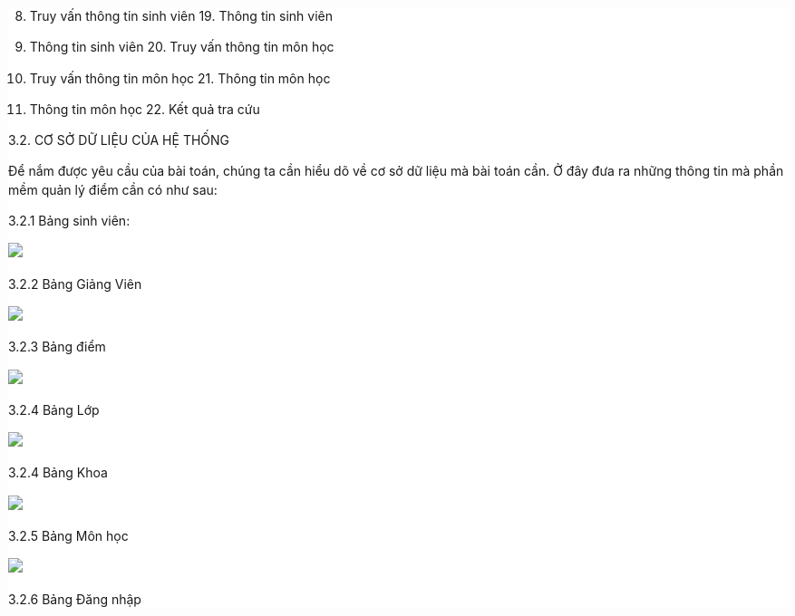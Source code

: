 8. Truy vấn thông tin sinh viên	19. Thông tin sinh viên

9. Thông tin sinh viên	20. Truy vấn thông tin môn học

10. Truy vấn thông tin môn học	21. Thông tin môn học

11. Thông tin môn học	22. Kết quả tra cứu


3.2.  CƠ SỞ DỮ LIỆU CỦA HỆ THỐNG

Để nắm được yêu cầu của bài toán, chúng ta cần hiểu dõ về cơ sở dữ liệu mà bài toán cần. Ở đây đưa ra những thông tin mà phần mềm quản lý điểm cần có như sau:

3.2.1 Bảng sinh viên:

<img src="https://private-user-images.githubusercontent.com/134685355/318238902-a7a1ad79-8e40-4bdf-b23e-87f8ba83288a.jpg?jwt=eyJhbGciOiJIUzI1NiIsInR5cCI6IkpXVCJ9.eyJpc3MiOiJnaXRodWIuY29tIiwiYXVkIjoicmF3LmdpdGh1YnVzZXJjb250ZW50LmNvbSIsImtleSI6ImtleTUiLCJleHAiOjE3MTE4NTUwMjgsIm5iZiI6MTcxMTg1NDcyOCwicGF0aCI6Ii8xMzQ2ODUzNTUvMzE4MjM4OTAyLWE3YTFhZDc5LThlNDAtNGJkZi1iMjNlLTg3ZjhiYTgzMjg4YS5qcGc_WC1BbXotQWxnb3JpdGhtPUFXUzQtSE1BQy1TSEEyNTYmWC1BbXotQ3JlZGVudGlhbD1BS0lBVkNPRFlMU0E1M1BRSzRaQSUyRjIwMjQwMzMxJTJGdXMtZWFzdC0xJTJGczMlMkZhd3M0X3JlcXVlc3QmWC1BbXotRGF0ZT0yMDI0MDMzMVQwMzEyMDhaJlgtQW16LUV4cGlyZXM9MzAwJlgtQW16LVNpZ25hdHVyZT1mNmZiMmNjMmE5OGRhYjZhNGZhMjczMzYxZjkyMjFlYzU3MjkxNThiMDVhODQ0YWUwNTAxZmQxYTQ5NDIyYThmJlgtQW16LVNpZ25lZEhlYWRlcnM9aG9zdCZhY3Rvcl9pZD0wJmtleV9pZD0wJnJlcG9faWQ9MCJ9.BmQktymMn0jchBfsWRvAIX5aFuuKM1hk-VAezbSs_OM">
 
3.2.2 Bảng Giảng Viên

<img src="https://private-user-images.githubusercontent.com/134685355/318238904-ef7ab2c4-0d87-46a6-8516-3c18dade2492.jpg?jwt=eyJhbGciOiJIUzI1NiIsInR5cCI6IkpXVCJ9.eyJpc3MiOiJnaXRodWIuY29tIiwiYXVkIjoicmF3LmdpdGh1YnVzZXJjb250ZW50LmNvbSIsImtleSI6ImtleTUiLCJleHAiOjE3MTE4NTUwMjgsIm5iZiI6MTcxMTg1NDcyOCwicGF0aCI6Ii8xMzQ2ODUzNTUvMzE4MjM4OTA0LWVmN2FiMmM0LTBkODctNDZhNi04NTE2LTNjMThkYWRlMjQ5Mi5qcGc_WC1BbXotQWxnb3JpdGhtPUFXUzQtSE1BQy1TSEEyNTYmWC1BbXotQ3JlZGVudGlhbD1BS0lBVkNPRFlMU0E1M1BRSzRaQSUyRjIwMjQwMzMxJTJGdXMtZWFzdC0xJTJGczMlMkZhd3M0X3JlcXVlc3QmWC1BbXotRGF0ZT0yMDI0MDMzMVQwMzEyMDhaJlgtQW16LUV4cGlyZXM9MzAwJlgtQW16LVNpZ25hdHVyZT0yZTM2ZTIzNTJhMzM4OGFlMjlkZTNiZjhlYWUwMTcyN2YwNWFhYTIwY2I2NmE4YjEzZjZlOGQ0M2U3MjM2MTJlJlgtQW16LVNpZ25lZEhlYWRlcnM9aG9zdCZhY3Rvcl9pZD0wJmtleV9pZD0wJnJlcG9faWQ9MCJ9.ZRKY2ScUOY8pobkyaasdlW5oVlxU6pFyb63hRLg1JDM">
 
3.2.3 Bảng điểm

<img src="https://private-user-images.githubusercontent.com/134685355/318238905-e2ae8dae-8f71-48ee-97e4-5eb7e7f32caa.jpg?jwt=eyJhbGciOiJIUzI1NiIsInR5cCI6IkpXVCJ9.eyJpc3MiOiJnaXRodWIuY29tIiwiYXVkIjoicmF3LmdpdGh1YnVzZXJjb250ZW50LmNvbSIsImtleSI6ImtleTUiLCJleHAiOjE3MTE4NTUwMjgsIm5iZiI6MTcxMTg1NDcyOCwicGF0aCI6Ii8xMzQ2ODUzNTUvMzE4MjM4OTA1LWUyYWU4ZGFlLThmNzEtNDhlZS05N2U0LTVlYjdlN2YzMmNhYS5qcGc_WC1BbXotQWxnb3JpdGhtPUFXUzQtSE1BQy1TSEEyNTYmWC1BbXotQ3JlZGVudGlhbD1BS0lBVkNPRFlMU0E1M1BRSzRaQSUyRjIwMjQwMzMxJTJGdXMtZWFzdC0xJTJGczMlMkZhd3M0X3JlcXVlc3QmWC1BbXotRGF0ZT0yMDI0MDMzMVQwMzEyMDhaJlgtQW16LUV4cGlyZXM9MzAwJlgtQW16LVNpZ25hdHVyZT0wZDZlOGE1NmIwZGY2OTgxYzYzZjRlMzJmNmQ4OWI3NGIwMmNkYzBlN2FmYjBkZTNjZDJlNmRhZmUxMGFlOGM4JlgtQW16LVNpZ25lZEhlYWRlcnM9aG9zdCZhY3Rvcl9pZD0wJmtleV9pZD0wJnJlcG9faWQ9MCJ9.ks1GNUBTh60hRR1sb0b2DNHNlug3Sgh8ZW5V-N5Vo8k">
 
3.2.4 Bảng Lớp

<img src="https://private-user-images.githubusercontent.com/134685355/318238907-6c7c8319-2938-4fc8-8503-f6c3c5c645f8.jpg?jwt=eyJhbGciOiJIUzI1NiIsInR5cCI6IkpXVCJ9.eyJpc3MiOiJnaXRodWIuY29tIiwiYXVkIjoicmF3LmdpdGh1YnVzZXJjb250ZW50LmNvbSIsImtleSI6ImtleTUiLCJleHAiOjE3MTE4NTUwMjgsIm5iZiI6MTcxMTg1NDcyOCwicGF0aCI6Ii8xMzQ2ODUzNTUvMzE4MjM4OTA3LTZjN2M4MzE5LTI5MzgtNGZjOC04NTAzLWY2YzNjNWM2NDVmOC5qcGc_WC1BbXotQWxnb3JpdGhtPUFXUzQtSE1BQy1TSEEyNTYmWC1BbXotQ3JlZGVudGlhbD1BS0lBVkNPRFlMU0E1M1BRSzRaQSUyRjIwMjQwMzMxJTJGdXMtZWFzdC0xJTJGczMlMkZhd3M0X3JlcXVlc3QmWC1BbXotRGF0ZT0yMDI0MDMzMVQwMzEyMDhaJlgtQW16LUV4cGlyZXM9MzAwJlgtQW16LVNpZ25hdHVyZT01MmI2ZDE5NDJmMTNhYjNiNGRmN2EwMDY3MTI4NTgyNThhN2Q2NzZiZDVlMTllNWJhOWUxYmRlZmU0MTZlNTc1JlgtQW16LVNpZ25lZEhlYWRlcnM9aG9zdCZhY3Rvcl9pZD0wJmtleV9pZD0wJnJlcG9faWQ9MCJ9.PF4fHpFZYkPBkfI7McP8seoRoRsdE2FiY6vyZFo44Jk">
 
3.2.4 Bảng Khoa
 
<img src="https://private-user-images.githubusercontent.com/134685355/318238908-bdd82fd8-eaa8-4259-9dbc-2deaf2314910.jpg?jwt=eyJhbGciOiJIUzI1NiIsInR5cCI6IkpXVCJ9.eyJpc3MiOiJnaXRodWIuY29tIiwiYXVkIjoicmF3LmdpdGh1YnVzZXJjb250ZW50LmNvbSIsImtleSI6ImtleTUiLCJleHAiOjE3MTE4NTUwMjgsIm5iZiI6MTcxMTg1NDcyOCwicGF0aCI6Ii8xMzQ2ODUzNTUvMzE4MjM4OTA4LWJkZDgyZmQ4LWVhYTgtNDI1OS05ZGJjLTJkZWFmMjMxNDkxMC5qcGc_WC1BbXotQWxnb3JpdGhtPUFXUzQtSE1BQy1TSEEyNTYmWC1BbXotQ3JlZGVudGlhbD1BS0lBVkNPRFlMU0E1M1BRSzRaQSUyRjIwMjQwMzMxJTJGdXMtZWFzdC0xJTJGczMlMkZhd3M0X3JlcXVlc3QmWC1BbXotRGF0ZT0yMDI0MDMzMVQwMzEyMDhaJlgtQW16LUV4cGlyZXM9MzAwJlgtQW16LVNpZ25hdHVyZT1mYmEyMDJjY2ViODhmYTkzMWYyMWU1ZmRhNjUyYTRjZmY4N2U1Nzg4MDU3ODM3NzdkZTUyYzBmM2U2MTNjMGMyJlgtQW16LVNpZ25lZEhlYWRlcnM9aG9zdCZhY3Rvcl9pZD0wJmtleV9pZD0wJnJlcG9faWQ9MCJ9.rTObAfzFwRdG3lSXehbZfcleBkkzcJF8erK5wAMr6dI">

3.2.5 Bảng Môn học

<img src="https://private-user-images.githubusercontent.com/134685355/318238909-b2c7e254-b0e5-4d34-a206-6a03bba8f84a.jpg?jwt=eyJhbGciOiJIUzI1NiIsInR5cCI6IkpXVCJ9.eyJpc3MiOiJnaXRodWIuY29tIiwiYXVkIjoicmF3LmdpdGh1YnVzZXJjb250ZW50LmNvbSIsImtleSI6ImtleTUiLCJleHAiOjE3MTE4NTUwMjgsIm5iZiI6MTcxMTg1NDcyOCwicGF0aCI6Ii8xMzQ2ODUzNTUvMzE4MjM4OTA5LWIyYzdlMjU0LWIwZTUtNGQzNC1hMjA2LTZhMDNiYmE4Zjg0YS5qcGc_WC1BbXotQWxnb3JpdGhtPUFXUzQtSE1BQy1TSEEyNTYmWC1BbXotQ3JlZGVudGlhbD1BS0lBVkNPRFlMU0E1M1BRSzRaQSUyRjIwMjQwMzMxJTJGdXMtZWFzdC0xJTJGczMlMkZhd3M0X3JlcXVlc3QmWC1BbXotRGF0ZT0yMDI0MDMzMVQwMzEyMDhaJlgtQW16LUV4cGlyZXM9MzAwJlgtQW16LVNpZ25hdHVyZT1iOGYxMzY2OGFiZmY0ZDgzNTRkYTZlZTFmY2YzYjI3ZDBjZjk3MGRjMjlkZDExZDQ4OWE2MGM1OTRkMGZiZGIzJlgtQW16LVNpZ25lZEhlYWRlcnM9aG9zdCZhY3Rvcl9pZD0wJmtleV9pZD0wJnJlcG9faWQ9MCJ9.2pmxEcQvVK8VpBpp556m-1rAYYFgQoHI1LszdstJAtM">
 
3.2.6 Bảng Đăng nhập
 